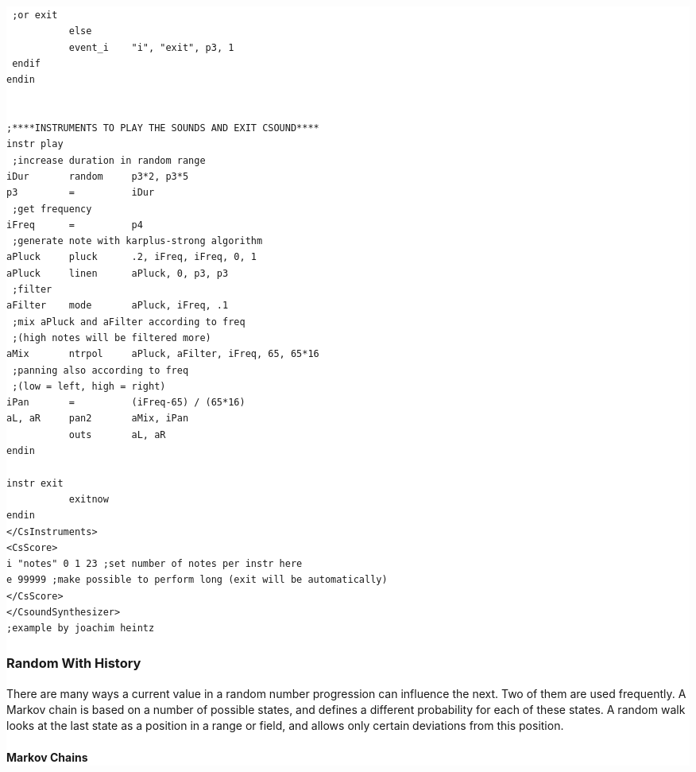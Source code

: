 ```csound
 ;or exit
           else
           event_i    "i", "exit", p3, 1
 endif
endin


;****INSTRUMENTS TO PLAY THE SOUNDS AND EXIT CSOUND****
instr play
 ;increase duration in random range
iDur       random     p3*2, p3*5
p3         =          iDur
 ;get frequency
iFreq      =          p4
 ;generate note with karplus-strong algorithm
aPluck     pluck      .2, iFreq, iFreq, 0, 1
aPluck     linen      aPluck, 0, p3, p3
 ;filter
aFilter    mode       aPluck, iFreq, .1
 ;mix aPluck and aFilter according to freq
 ;(high notes will be filtered more)
aMix       ntrpol     aPluck, aFilter, iFreq, 65, 65*16
 ;panning also according to freq
 ;(low = left, high = right)
iPan       =          (iFreq-65) / (65*16)
aL, aR     pan2       aMix, iPan
           outs       aL, aR
endin

instr exit
           exitnow
endin
</CsInstruments>
<CsScore>
i "notes" 0 1 23 ;set number of notes per instr here
e 99999 ;make possible to perform long (exit will be automatically)
</CsScore>
</CsoundSynthesizer>
;example by joachim heintz
```

### Random With History

There are many ways a current value in a random number progression can
influence the next. Two of them are used frequently. A Markov chain is
based on a number of possible states, and defines a different
probability for each of these states. A random walk looks at the last
state as a position in a range or field, and allows only certain
deviations from this position.

#### Markov Chains
